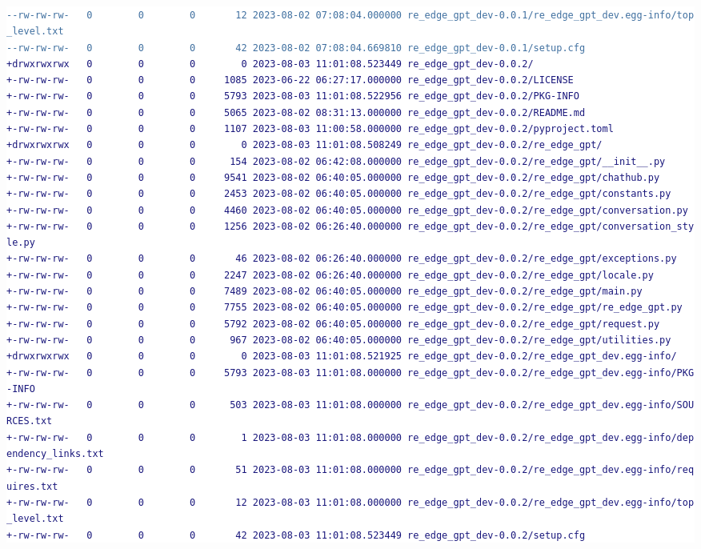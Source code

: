 ```diff
--rw-rw-rw-   0        0        0       12 2023-08-02 07:08:04.000000 re_edge_gpt_dev-0.0.1/re_edge_gpt_dev.egg-info/top_level.txt
--rw-rw-rw-   0        0        0       42 2023-08-02 07:08:04.669810 re_edge_gpt_dev-0.0.1/setup.cfg
+drwxrwxrwx   0        0        0        0 2023-08-03 11:01:08.523449 re_edge_gpt_dev-0.0.2/
+-rw-rw-rw-   0        0        0     1085 2023-06-22 06:27:17.000000 re_edge_gpt_dev-0.0.2/LICENSE
+-rw-rw-rw-   0        0        0     5793 2023-08-03 11:01:08.522956 re_edge_gpt_dev-0.0.2/PKG-INFO
+-rw-rw-rw-   0        0        0     5065 2023-08-02 08:31:13.000000 re_edge_gpt_dev-0.0.2/README.md
+-rw-rw-rw-   0        0        0     1107 2023-08-03 11:00:58.000000 re_edge_gpt_dev-0.0.2/pyproject.toml
+drwxrwxrwx   0        0        0        0 2023-08-03 11:01:08.508249 re_edge_gpt_dev-0.0.2/re_edge_gpt/
+-rw-rw-rw-   0        0        0      154 2023-08-02 06:42:08.000000 re_edge_gpt_dev-0.0.2/re_edge_gpt/__init__.py
+-rw-rw-rw-   0        0        0     9541 2023-08-02 06:40:05.000000 re_edge_gpt_dev-0.0.2/re_edge_gpt/chathub.py
+-rw-rw-rw-   0        0        0     2453 2023-08-02 06:40:05.000000 re_edge_gpt_dev-0.0.2/re_edge_gpt/constants.py
+-rw-rw-rw-   0        0        0     4460 2023-08-02 06:40:05.000000 re_edge_gpt_dev-0.0.2/re_edge_gpt/conversation.py
+-rw-rw-rw-   0        0        0     1256 2023-08-02 06:26:40.000000 re_edge_gpt_dev-0.0.2/re_edge_gpt/conversation_style.py
+-rw-rw-rw-   0        0        0       46 2023-08-02 06:26:40.000000 re_edge_gpt_dev-0.0.2/re_edge_gpt/exceptions.py
+-rw-rw-rw-   0        0        0     2247 2023-08-02 06:26:40.000000 re_edge_gpt_dev-0.0.2/re_edge_gpt/locale.py
+-rw-rw-rw-   0        0        0     7489 2023-08-02 06:40:05.000000 re_edge_gpt_dev-0.0.2/re_edge_gpt/main.py
+-rw-rw-rw-   0        0        0     7755 2023-08-02 06:40:05.000000 re_edge_gpt_dev-0.0.2/re_edge_gpt/re_edge_gpt.py
+-rw-rw-rw-   0        0        0     5792 2023-08-02 06:40:05.000000 re_edge_gpt_dev-0.0.2/re_edge_gpt/request.py
+-rw-rw-rw-   0        0        0      967 2023-08-02 06:40:05.000000 re_edge_gpt_dev-0.0.2/re_edge_gpt/utilities.py
+drwxrwxrwx   0        0        0        0 2023-08-03 11:01:08.521925 re_edge_gpt_dev-0.0.2/re_edge_gpt_dev.egg-info/
+-rw-rw-rw-   0        0        0     5793 2023-08-03 11:01:08.000000 re_edge_gpt_dev-0.0.2/re_edge_gpt_dev.egg-info/PKG-INFO
+-rw-rw-rw-   0        0        0      503 2023-08-03 11:01:08.000000 re_edge_gpt_dev-0.0.2/re_edge_gpt_dev.egg-info/SOURCES.txt
+-rw-rw-rw-   0        0        0        1 2023-08-03 11:01:08.000000 re_edge_gpt_dev-0.0.2/re_edge_gpt_dev.egg-info/dependency_links.txt
+-rw-rw-rw-   0        0        0       51 2023-08-03 11:01:08.000000 re_edge_gpt_dev-0.0.2/re_edge_gpt_dev.egg-info/requires.txt
+-rw-rw-rw-   0        0        0       12 2023-08-03 11:01:08.000000 re_edge_gpt_dev-0.0.2/re_edge_gpt_dev.egg-info/top_level.txt
+-rw-rw-rw-   0        0        0       42 2023-08-03 11:01:08.523449 re_edge_gpt_dev-0.0.2/setup.cfg
```
